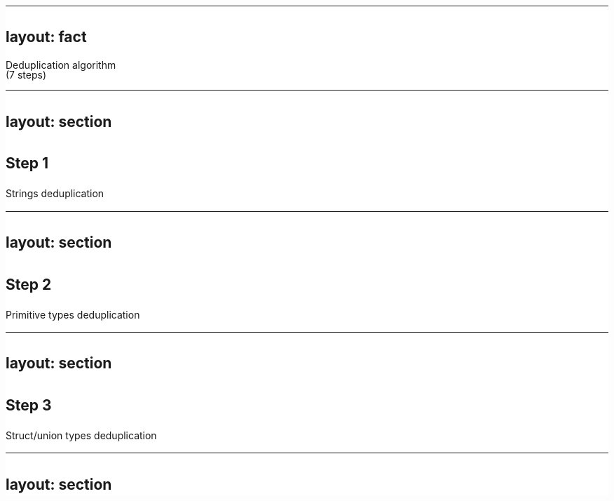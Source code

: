 </v-switch>



---
layout: fact
---

<div style="line-height: 1em">
    <span class="text-size-6xl">
        Deduplication algorithm<br/>
    </span>
    <span class="text-size-4xl">
        (7 steps)
    </span>
</div>



---
layout: section
---

## Step 1

<span class="text-size-5xl">
    Strings deduplication
</span>



---
layout: section
---

## Step 2

<span class="text-size-5xl">
    Primitive types deduplication
</span>

---
layout: section
---

## Step 3

<span class="text-size-5xl">
    Struct/union types deduplication
</span>

---
layout: section
---
